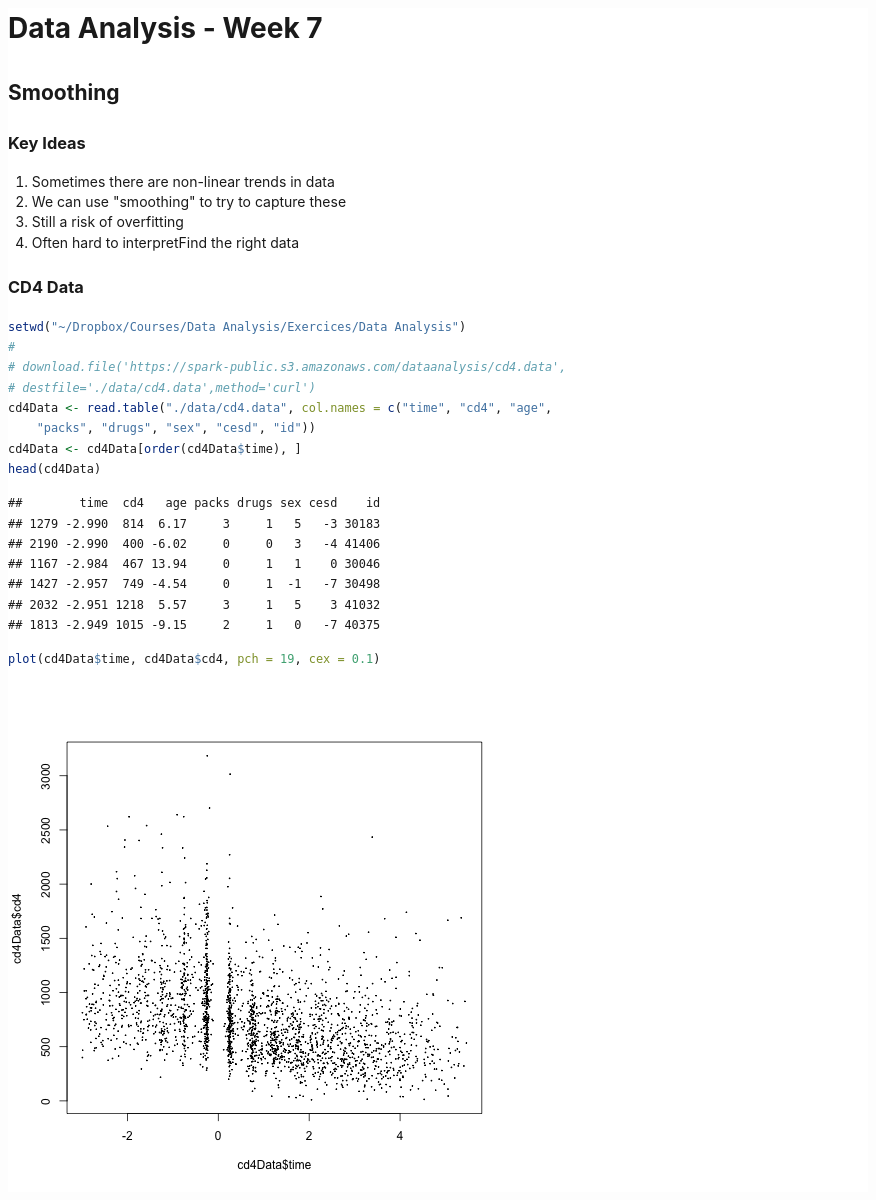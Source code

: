 Data Analysis - Week 7
========================================================

Smoothing
--------------------------------------------------------
### Key Ideas
1. Sometimes there are non-linear trends in data
2. We can use "smoothing" to try to capture these
3. Still a risk of overfitting
4. Often hard to interpretFind the right data


### CD4 Data

```r
setwd("~/Dropbox/Courses/Data Analysis/Exercices/Data Analysis")
#
# download.file('https://spark-public.s3.amazonaws.com/dataanalysis/cd4.data',
# destfile='./data/cd4.data',method='curl')
cd4Data <- read.table("./data/cd4.data", col.names = c("time", "cd4", "age", 
    "packs", "drugs", "sex", "cesd", "id"))
cd4Data <- cd4Data[order(cd4Data$time), ]
head(cd4Data)
```

```
##        time  cd4   age packs drugs sex cesd    id
## 1279 -2.990  814  6.17     3     1   5   -3 30183
## 2190 -2.990  400 -6.02     0     0   3   -4 41406
## 1167 -2.984  467 13.94     0     1   1    0 30046
## 1427 -2.957  749 -4.54     0     1  -1   -7 30498
## 2032 -2.951 1218  5.57     3     1   5    3 41032
## 1813 -2.949 1015 -9.15     2     1   0   -7 40375
```

```r
plot(cd4Data$time, cd4Data$cd4, pch = 19, cex = 0.1)
```

![plot of chunk unnamed-chunk-1](figure/unnamed-chunk-1.png) 
